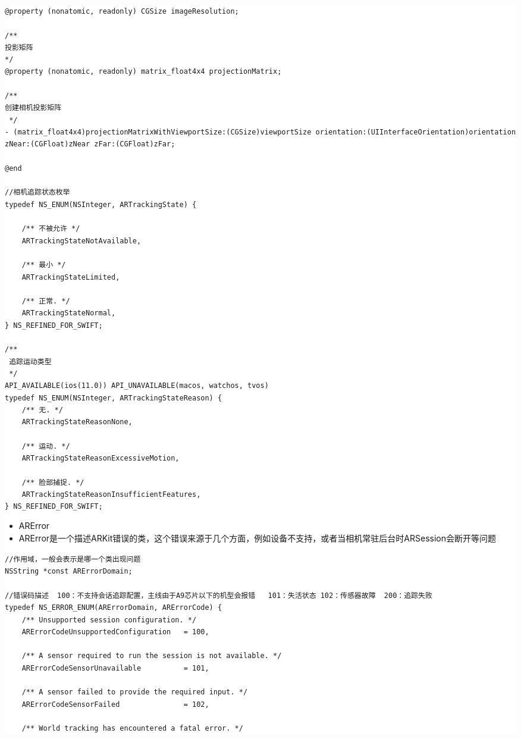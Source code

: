 ```
@property (nonatomic, readonly) CGSize imageResolution;

/**
投影矩阵
*/
@property (nonatomic, readonly) matrix_float4x4 projectionMatrix;

/**
创建相机投影矩阵
 */
- (matrix_float4x4)projectionMatrixWithViewportSize:(CGSize)viewportSize orientation:(UIInterfaceOrientation)orientation zNear:(CGFloat)zNear zFar:(CGFloat)zFar;

@end

//相机追踪状态枚举
typedef NS_ENUM(NSInteger, ARTrackingState) {
    
    /** 不被允许 */
    ARTrackingStateNotAvailable,
    
    /** 最小 */
    ARTrackingStateLimited,
    
    /** 正常. */
    ARTrackingStateNormal,
} NS_REFINED_FOR_SWIFT;

/**
 追踪运动类型
 */
API_AVAILABLE(ios(11.0)) API_UNAVAILABLE(macos, watchos, tvos)
typedef NS_ENUM(NSInteger, ARTrackingStateReason) {
    /** 无. */
    ARTrackingStateReasonNone,
    
    /** 运动. */
    ARTrackingStateReasonExcessiveMotion,
    
    /** 脸部捕捉. */
    ARTrackingStateReasonInsufficientFeatures,
} NS_REFINED_FOR_SWIFT;
```
     
 
* ARError
 * ARError是一个描述ARKit错误的类，这个错误来源于几个方面，例如设备不支持，或者当相机常驻后台时ARSession会断开等问题
 
```
//作用域，一般会表示是哪一个类出现问题
NSString *const ARErrorDomain;

//错误码描述  100：不支持会话追踪配置，主线由于A9芯片以下的机型会报错   101：失活状态 102：传感器故障  200：追踪失败
typedef NS_ERROR_ENUM(ARErrorDomain, ARErrorCode) {
    /** Unsupported session configuration. */
    ARErrorCodeUnsupportedConfiguration   = 100,

    /** A sensor required to run the session is not available. */
    ARErrorCodeSensorUnavailable          = 101,

    /** A sensor failed to provide the required input. */
    ARErrorCodeSensorFailed               = 102,

    /** World tracking has encountered a fatal error. */
```